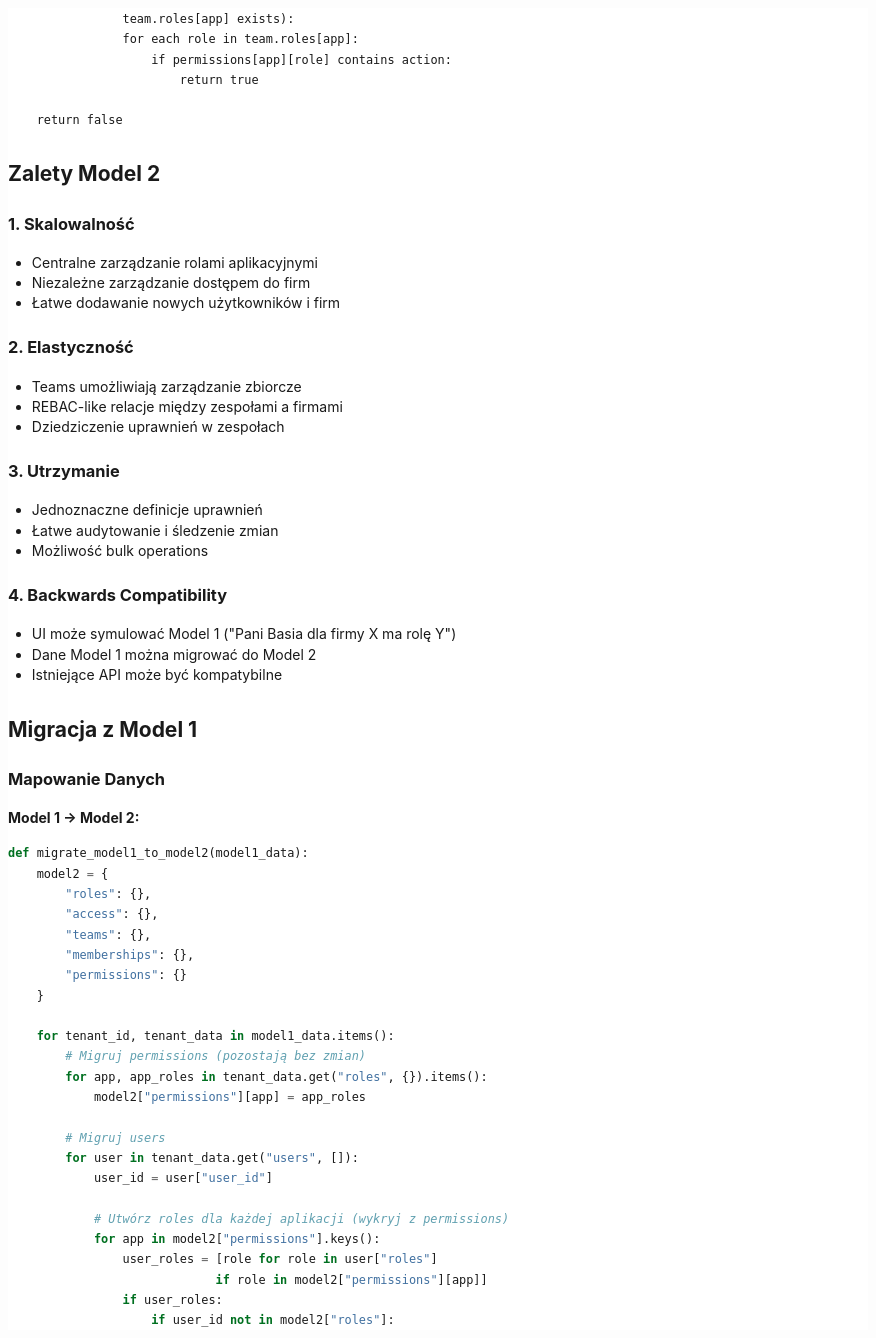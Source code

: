 ```
                team.roles[app] exists):
                for each role in team.roles[app]:
                    if permissions[app][role] contains action:
                        return true
    
    return false
```

## Zalety Model 2

### 1. Skalowalność
- Centralne zarządzanie rolami aplikacyjnymi
- Niezależne zarządzanie dostępem do firm
- Łatwe dodawanie nowych użytkowników i firm

### 2. Elastyczność
- Teams umożliwiają zarządzanie zbiorcze
- REBAC-like relacje między zespołami a firmami
- Dziedziczenie uprawnień w zespołach

### 3. Utrzymanie
- Jednoznaczne definicje uprawnień
- Łatwe audytowanie i śledzenie zmian
- Możliwość bulk operations

### 4. Backwards Compatibility
- UI może symulować Model 1 ("Pani Basia dla firmy X ma rolę Y")
- Dane Model 1 można migrować do Model 2
- Istniejące API może być kompatybilne

## Migracja z Model 1

### Mapowanie Danych

**Model 1 → Model 2:**

```python
def migrate_model1_to_model2(model1_data):
    model2 = {
        "roles": {},
        "access": {},
        "teams": {},
        "memberships": {},
        "permissions": {}
    }
    
    for tenant_id, tenant_data in model1_data.items():
        # Migruj permissions (pozostają bez zmian)
        for app, app_roles in tenant_data.get("roles", {}).items():
            model2["permissions"][app] = app_roles
        
        # Migruj users
        for user in tenant_data.get("users", []):
            user_id = user["user_id"]
            
            # Utwórz roles dla każdej aplikacji (wykryj z permissions)
            for app in model2["permissions"].keys():
                user_roles = [role for role in user["roles"] 
                             if role in model2["permissions"][app]]
                if user_roles:
                    if user_id not in model2["roles"]:
```